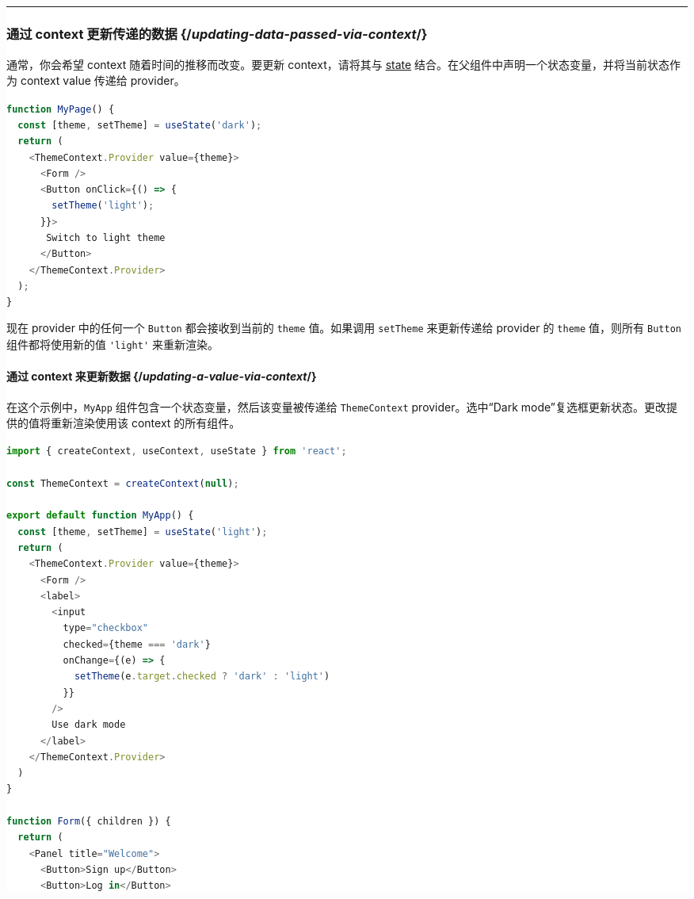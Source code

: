 </Sandpack>

---

### 通过 context 更新传递的数据 {/*updating-data-passed-via-context*/}

通常，你会希望 context 随着时间的推移而改变。要更新 context，请将其与 [state](/reference/react/useState) 结合。在父组件中声明一个状态变量，并将当前状态作为 <CodeStep step={2}>context value</CodeStep> 传递给 provider。

```js {2} [[1, 4, "ThemeContext"], [2, 4, "theme"], [1, 11, "ThemeContext"]]
function MyPage() {
  const [theme, setTheme] = useState('dark');
  return (
    <ThemeContext.Provider value={theme}>
      <Form />
      <Button onClick={() => {
        setTheme('light');
      }}>
       Switch to light theme
      </Button>
    </ThemeContext.Provider>
  );
}
```

现在 provider 中的任何一个 `Button` 都会接收到当前的 `theme` 值。如果调用 `setTheme` 来更新传递给 provider 的 `theme` 值，则所有 `Button` 组件都将使用新的值 `'light'` 来重新渲染。

<Recipes titleText="更新 context 的例子" titleId="examples-basic">

#### 通过 context 来更新数据 {/*updating-a-value-via-context*/}

在这个示例中，`MyApp` 组件包含一个状态变量，然后该变量被传递给 `ThemeContext` provider。选中“Dark mode”复选框更新状态。更改提供的值将重新渲染使用该 context 的所有组件。

<Sandpack>

```js
import { createContext, useContext, useState } from 'react';

const ThemeContext = createContext(null);

export default function MyApp() {
  const [theme, setTheme] = useState('light');
  return (
    <ThemeContext.Provider value={theme}>
      <Form />
      <label>
        <input
          type="checkbox"
          checked={theme === 'dark'}
          onChange={(e) => {
            setTheme(e.target.checked ? 'dark' : 'light')
          }}
        />
        Use dark mode
      </label>
    </ThemeContext.Provider>
  )
}

function Form({ children }) {
  return (
    <Panel title="Welcome">
      <Button>Sign up</Button>
      <Button>Log in</Button>
```